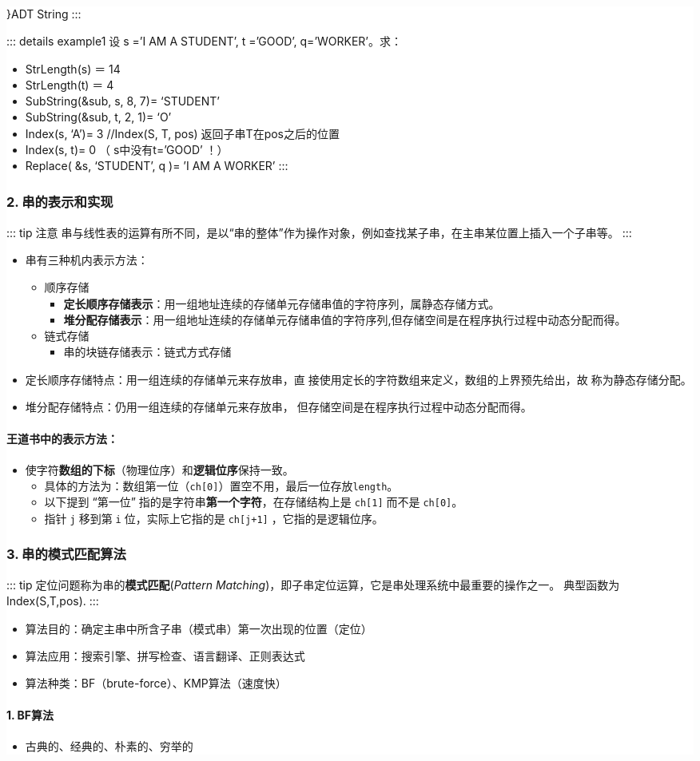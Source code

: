 }ADT String
:::

::: details example1
设 s =’I AM A STUDENT’, t =’GOOD’, q=’WORKER’。求：
* StrLength(s) ＝ 14 
* StrLength(t) ＝ 4
* SubString(&sub, s, 8, 7)= ‘STUDENT’
* SubString(&sub, t, 2, 1)= ‘O’
* Index(s, ‘A’)= 3  //Index(S, T, pos)  返回子串T在pos之后的位置
* Index(s, t)= 0 （ s中没有t=’GOOD’ ！）
* Replace( &s, ‘STUDENT’, q )= ’I AM A WORKER’
:::

### 2. 串的表示和实现

::: tip 注意
串与线性表的运算有所不同，是以“串的整体”作为操作对象，例如查找某子串，在主串某位置上插入一个子串等。
:::
* 串有三种机内表示方法：
    * 顺序存储
        * **定长顺序存储表示**：用一组地址连续的存储单元存储串值的字符序列，属静态存储方式。
        * **堆分配存储表示**：用一组地址连续的存储单元存储串值的字符序列,但存储空间是在程序执行过程中动态分配而得。
    * 链式存储
        * 串的块链存储表示：链式方式存储

* 定长顺序存储特点：用一组连续的存储单元来存放串，直
接使用定长的字符数组来定义，数组的上界预先给出，故
称为静态存储分配。

* 堆分配存储特点：仍用一组连续的存储单元来存放串，
但存储空间是在程序执行过程中动态分配而得。

#### 王道书中的表示方法：

* 使字符**数组的下标**（物理位序）和**逻辑位序**保持一致。
    * 具体的方法为：数组第一位（`ch[0]`）置空不用，最后一位存放`length`。
    * 以下提到 “第一位” 指的是字符串**第一个字符**，在存储结构上是 `ch[1]` 而不是 `ch[0]`。
    * 指针 `j` 移到第 `i` 位，实际上它指的是 `ch[j+1]` ，它指的是逻辑位序。
### 3. 串的模式匹配算法
::: tip
定位问题称为串的**模式匹配**(*Pattern Matching*)，即子串定位运算，它是串处理系统中最重要的操作之一。
典型函数为Index(S,T,pos).
:::


* 算法目的：确定主串中所含子串（模式串）第一次出现的位置（定位）

* 算法应用：搜索引擎、拼写检查、语言翻译、正则表达式

* 算法种类：BF（brute-force）、KMP算法（速度快）

#### 1. BF算法
* 古典的、经典的、朴素的、穷举的
